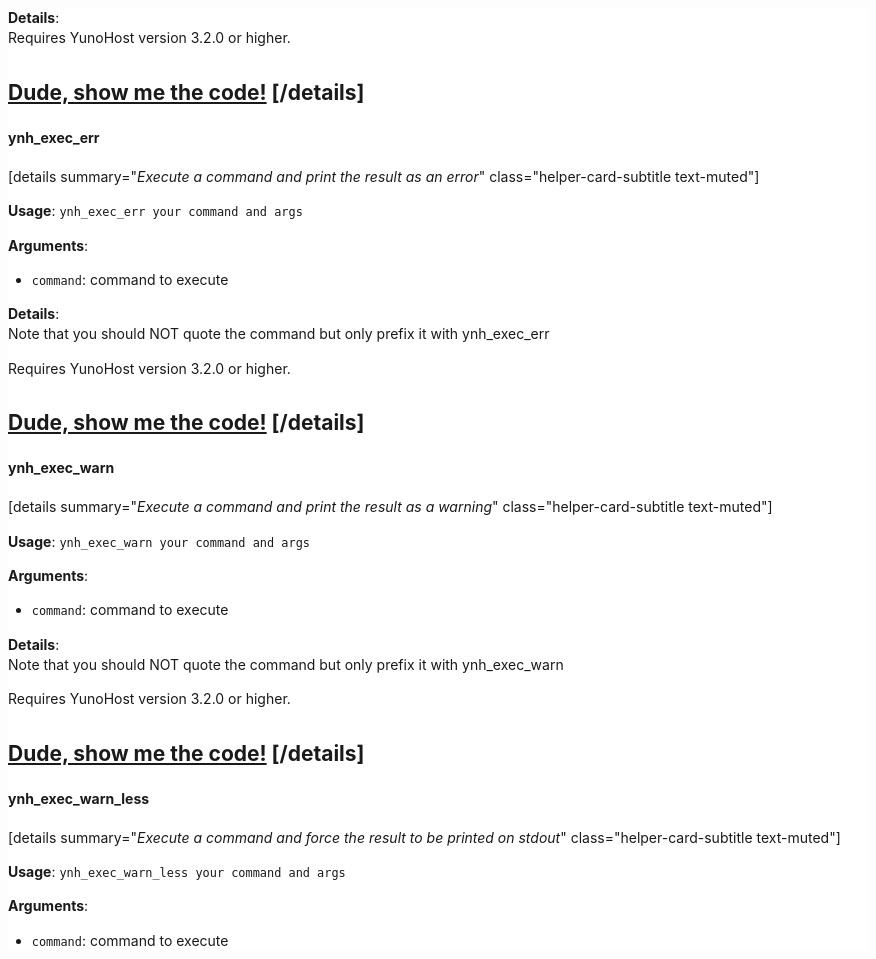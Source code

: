**Details**:<br/>
Requires YunoHost version 3.2.0 or higher.



[Dude, show me the code!](https://github.com/YunoHost/yunohost/blob/57a0e8b8f8240054dc589d601898218212ce2878/helpers/logging#L73)
[/details]
----------------

#### ynh_exec_err
[details summary="<i>Execute a command and print the result as an error</i>" class="helper-card-subtitle text-muted"]

**Usage**: `ynh_exec_err your command and args`

**Arguments**:
- `command`: command to execute

**Details**:<br/>
Note that you should NOT quote the command but only prefix it with ynh_exec_err

Requires YunoHost version 3.2.0 or higher.



[Dude, show me the code!](https://github.com/YunoHost/yunohost/blob/57a0e8b8f8240054dc589d601898218212ce2878/helpers/logging#L92)
[/details]
----------------

#### ynh_exec_warn
[details summary="<i>Execute a command and print the result as a warning</i>" class="helper-card-subtitle text-muted"]

**Usage**: `ynh_exec_warn your command and args`

**Arguments**:
- `command`: command to execute

**Details**:<br/>
Note that you should NOT quote the command but only prefix it with ynh_exec_warn

Requires YunoHost version 3.2.0 or higher.



[Dude, show me the code!](https://github.com/YunoHost/yunohost/blob/57a0e8b8f8240054dc589d601898218212ce2878/helpers/logging#L113)
[/details]
----------------

#### ynh_exec_warn_less
[details summary="<i>Execute a command and force the result to be printed on stdout</i>" class="helper-card-subtitle text-muted"]

**Usage**: `ynh_exec_warn_less your command and args`

**Arguments**:
- `command`: command to execute

